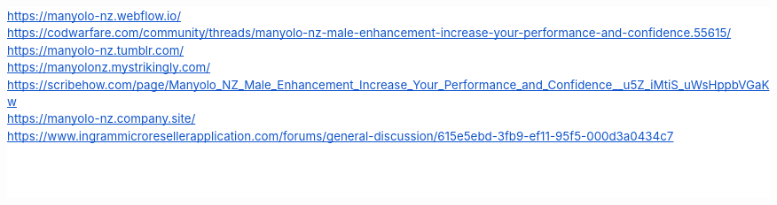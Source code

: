 <p dir="ltr" style="line-height: 1.38; margin-bottom: 0pt; margin-top: 0pt;"><a href="https://manyolo-nz.webflow.io/" style="text-decoration-line: none;"><span style="color: #1155cc; font-size: 10pt; font-variant-alternates: normal; font-variant-east-asian: normal; font-variant-emoji: normal; font-variant-numeric: normal; font-variant-position: normal; text-decoration-line: underline; text-decoration-skip-ink: none; vertical-align: baseline;">https://manyolo-nz.webflow.io/</span></a></p><p dir="ltr" style="line-height: 1.38; margin-bottom: 0pt; margin-top: 0pt;"><a href="https://codwarfare.com/community/threads/manyolo-nz-male-enhancement-increase-your-performance-and-confidence.55615/" style="text-decoration-line: none;"><span style="color: #1155cc; font-size: 10pt; font-variant-alternates: normal; font-variant-east-asian: normal; font-variant-emoji: normal; font-variant-numeric: normal; font-variant-position: normal; text-decoration-line: underline; text-decoration-skip-ink: none; vertical-align: baseline;">https://codwarfare.com/community/threads/manyolo-nz-male-enhancement-increase-your-performance-and-confidence.55615/</span></a></p><p dir="ltr" style="line-height: 1.38; margin-bottom: 0pt; margin-top: 0pt;"><a href="https://manyolo-nz.tumblr.com/" style="text-decoration-line: none;"><span style="color: #1155cc; font-size: 10pt; font-variant-alternates: normal; font-variant-east-asian: normal; font-variant-emoji: normal; font-variant-numeric: normal; font-variant-position: normal; text-decoration-line: underline; text-decoration-skip-ink: none; vertical-align: baseline;">https://manyolo-nz.tumblr.com/</span></a></p><p dir="ltr" style="line-height: 1.38; margin-bottom: 0pt; margin-top: 0pt;"><a href="https://manyolonz.mystrikingly.com/" style="text-decoration-line: none;"><span style="color: #1155cc; font-size: 10pt; font-variant-alternates: normal; font-variant-east-asian: normal; font-variant-emoji: normal; font-variant-numeric: normal; font-variant-position: normal; text-decoration-line: underline; text-decoration-skip-ink: none; vertical-align: baseline;">https://manyolonz.mystrikingly.com/</span></a></p><p dir="ltr" style="line-height: 1.38; margin-bottom: 0pt; margin-top: 0pt;"><a href="https://scribehow.com/page/Manyolo_NZ_Male_Enhancement_Increase_Your_Performance_and_Confidence__u5Z_iMtiS_uWsHppbVGaKw" style="text-decoration-line: none;"><span style="color: #1155cc; font-size: 10pt; font-variant-alternates: normal; font-variant-east-asian: normal; font-variant-emoji: normal; font-variant-numeric: normal; font-variant-position: normal; text-decoration-line: underline; text-decoration-skip-ink: none; vertical-align: baseline;">https://scribehow.com/page/Manyolo_NZ_Male_Enhancement_Increase_Your_Performance_and_Confidence__u5Z_iMtiS_uWsHppbVGaKw</span></a></p><p dir="ltr" style="line-height: 1.38; margin-bottom: 0pt; margin-top: 0pt;"><a href="https://manyolo-nz.company.site/" style="text-decoration-line: none;"><span style="color: #1155cc; font-size: 10pt; font-variant-alternates: normal; font-variant-east-asian: normal; font-variant-emoji: normal; font-variant-numeric: normal; font-variant-position: normal; text-decoration-line: underline; text-decoration-skip-ink: none; vertical-align: baseline;">https://manyolo-nz.company.site/</span></a></p><p dir="ltr" style="line-height: 1.38; margin-bottom: 0pt; margin-top: 0pt;"><a href="https://www.ingrammicroresellerapplication.com/forums/general-discussion/615e5ebd-3fb9-ef11-95f5-000d3a0434c7" style="text-decoration-line: none;"><span style="color: #1155cc; font-size: 10pt; font-variant-alternates: normal; font-variant-east-asian: normal; font-variant-emoji: normal; font-variant-numeric: normal; font-variant-position: normal; text-decoration-line: underline; text-decoration-skip-ink: none; vertical-align: baseline;">https://www.ingrammicroresellerapplication.com/forums/general-discussion/615e5ebd-3fb9-ef11-95f5-000d3a0434c7</span></a></p><div><br /></div></span><br /><br /></span></div></span>
